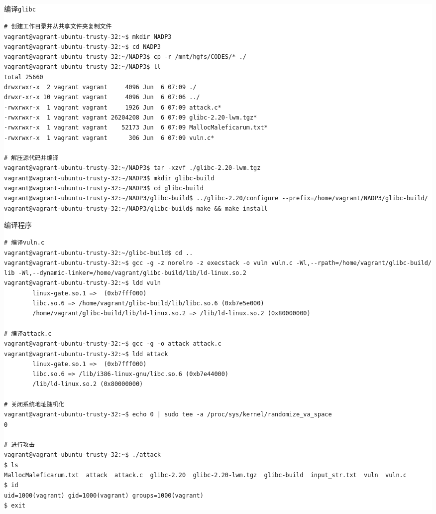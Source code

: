 编译`glibc`

```shell
# 创建工作目录并从共享文件夹复制文件
vagrant@vagrant-ubuntu-trusty-32:~$ mkdir NADP3
vagrant@vagrant-ubuntu-trusty-32:~$ cd NADP3
vagrant@vagrant-ubuntu-trusty-32:~/NADP3$ cp -r /mnt/hgfs/CODES/* ./
vagrant@vagrant-ubuntu-trusty-32:~/NADP3$ ll
total 25660
drwxrwxr-x  2 vagrant vagrant     4096 Jun  6 07:09 ./
drwxr-xr-x 10 vagrant vagrant     4096 Jun  6 07:06 ../
-rwxrwxr-x  1 vagrant vagrant     1926 Jun  6 07:09 attack.c*
-rwxrwxr-x  1 vagrant vagrant 26204208 Jun  6 07:09 glibc-2.20-lwm.tgz*
-rwxrwxr-x  1 vagrant vagrant    52173 Jun  6 07:09 MallocMaleficarum.txt*
-rwxrwxr-x  1 vagrant vagrant      306 Jun  6 07:09 vuln.c*

# 解压源代码并编译
vagrant@vagrant-ubuntu-trusty-32:~/NADP3$ tar -xzvf ./glibc-2.20-lwm.tgz
vagrant@vagrant-ubuntu-trusty-32:~/NADP3$ mkdir glibc-build
vagrant@vagrant-ubuntu-trusty-32:~/NADP3$ cd glibc-build
vagrant@vagrant-ubuntu-trusty-32:~/NADP3/glibc-build$ ../glibc-2.20/configure --prefix=/home/vagrant/NADP3/glibc-build/
vagrant@vagrant-ubuntu-trusty-32:~/NADP3/glibc-build$ make && make install
```

编译程序

```shell
# 编译vuln.c
vagrant@vagrant-ubuntu-trusty-32:~/glibc-build$ cd ..
vagrant@vagrant-ubuntu-trusty-32:~$ gcc -g -z norelro -z execstack -o vuln vuln.c -Wl,--rpath=/home/vagrant/glibc-build/lib -Wl,--dynamic-linker=/home/vagrant/glibc-build/lib/ld-linux.so.2
vagrant@vagrant-ubuntu-trusty-32:~$ ldd vuln
        linux-gate.so.1 =>  (0xb7fff000)
        libc.so.6 => /home/vagrant/glibc-build/lib/libc.so.6 (0xb7e5e000)
        /home/vagrant/glibc-build/lib/ld-linux.so.2 => /lib/ld-linux.so.2 (0x80000000)

# 编译attack.c
vagrant@vagrant-ubuntu-trusty-32:~$ gcc -g -o attack attack.c
vagrant@vagrant-ubuntu-trusty-32:~$ ldd attack
        linux-gate.so.1 =>  (0xb7fff000)
        libc.so.6 => /lib/i386-linux-gnu/libc.so.6 (0xb7e44000)
        /lib/ld-linux.so.2 (0x80000000)

# 关闭系统地址随机化
vagrant@vagrant-ubuntu-trusty-32:~$ echo 0 | sudo tee -a /proc/sys/kernel/randomize_va_space
0

# 进行攻击
vagrant@vagrant-ubuntu-trusty-32:~$ ./attack
$ ls
MallocMaleficarum.txt  attack  attack.c  glibc-2.20  glibc-2.20-lwm.tgz  glibc-build  input_str.txt  vuln  vuln.c
$ id
uid=1000(vagrant) gid=1000(vagrant) groups=1000(vagrant)
$ exit
```
